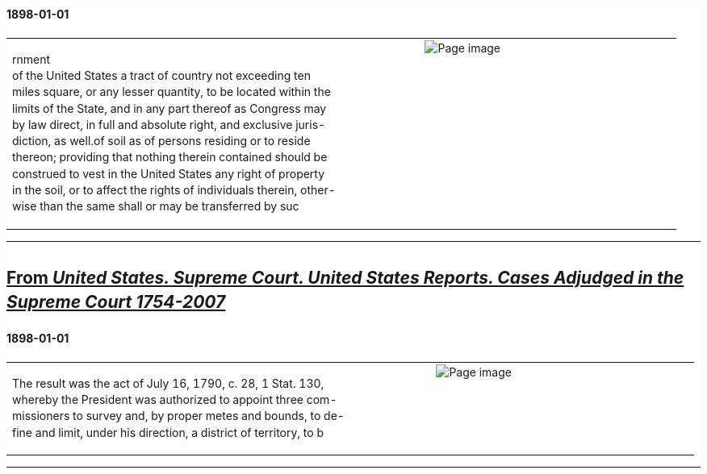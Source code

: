 #### 1898-01-01

<table style="width: 100%;"><tr><td style="width: 50%">

rnment  
of the United States a tract of country not exceeding ten  
miles square, or any lesser quantity, to be located within the  
limits of the State, and in any part thereof as Congress may  
by law direct, in full and absolute right, and exclusive juris-  
diction, as well.of soil as of persons residing or to reside  
thereon; providing that nothing therein contained should be  
construed to vest in the United States any right of property  
in the soil, or to affect the rights of individuals therein, other-  
wise than the same shall or may be transferred by suc
</td><td style="width: 50%; max-height: 75%; margin: auto; display: block;">
<img alt="Page image" src="https://iiif.archive.org/image/iiif/2/sim_united-states-supreme-court-cases-adjudged_1898_174_table-of-contents%2Fsim_united-states-supreme-court-cases-adjudged_1898_174_table-of-contents_jp2.zip%2Fsim_united-states-supreme-court-cases-adjudged_1898_174_table-of-contents_jp2%2Fsim_united-states-supreme-court-cases-adjudged_1898_174_table-of-contents_0223.jp2/pct:22.708333333333332,45.86525759577279,66.33333333333333,17.939233817701453/600,/0/default.jpg"/>
</td>
</tr></table>

---

## [From _United States. Supreme Court. United States Reports. Cases Adjudged in the Supreme Court 1754-2007_](https://archive.org/details/sim_united-states-supreme-court-cases-adjudged_1898_174_table-of-contents/page/n270/mode/1up?view=theater)

#### 1898-01-01

<table style="width: 100%;"><tr><td style="width: 50%">

  
  
The result was the act of July 16, 1790, c. 28, 1 Stat. 130,  
whereby the President was authorized to appoint three com-  
missioners to survey and, by proper metes and bounds, to de-  
fine and limit, under his direction, a district of territory, to b
</td><td style="width: 50%; max-height: 75%; margin: auto; display: block;">
<img alt="Page image" src="https://iiif.archive.org/image/iiif/2/sim_united-states-supreme-court-cases-adjudged_1898_174_table-of-contents%2Fsim_united-states-supreme-court-cases-adjudged_1898_174_table-of-contents_jp2.zip%2Fsim_united-states-supreme-court-cases-adjudged_1898_174_table-of-contents_jp2%2Fsim_united-states-supreme-court-cases-adjudged_1898_174_table-of-contents_0270.jp2/pct:14.646464646464647,64.80402542372882,66.4983164983165,7.018008474576271/600,/0/default.jpg"/>
</td>
</tr></table>

---

